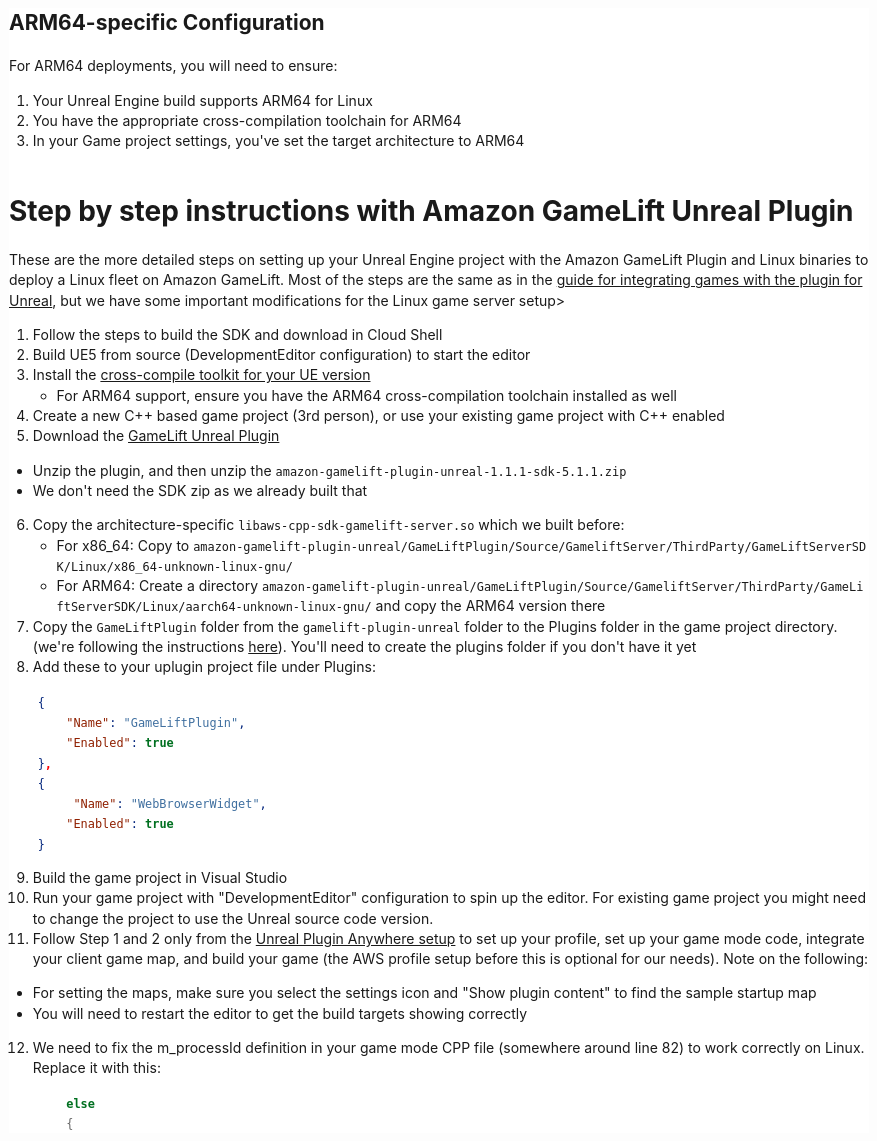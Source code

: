 ## ARM64-specific Configuration

For ARM64 deployments, you will need to ensure:

1. Your Unreal Engine build supports ARM64 for Linux
2. You have the appropriate cross-compilation toolchain for ARM64
3. In your Game project settings, you've set the target architecture to ARM64

# Step by step instructions with Amazon GameLift Unreal Plugin

These are the more detailed steps on setting up your Unreal Engine project with the Amazon GameLift Plugin and Linux binaries to deploy a Linux fleet on Amazon GameLift. Most of the steps are the same as in the [guide for integrating games with the plugin for Unreal](https://docs.aws.amazon.com/gamelift/latest/developerguide/unreal-plugin.html), but we have some important modifications for the Linux game server setup>

1. Follow the steps to build the SDK and download in Cloud Shell
2. Build UE5 from source (DevelopmentEditor configuration) to start the editor
3. Install the [cross-compile toolkit for your UE version](https://dev.epicgames.com/documentation/en-us/unreal-engine/linux-development-requirements-for-unreal-engine?application_version=5.4)
   - For ARM64 support, ensure you have the ARM64 cross-compilation toolchain installed as well
4. Create a new C++ based game project (3rd person), or use your existing game project with C++ enabled
5. Download the [GameLift Unreal Plugin](https://github.com/aws/amazon-gamelift-plugin-unreal/releases/tag/v1.1.1)
  * Unzip the plugin, and then unzip the `amazon-gamelift-plugin-unreal-1.1.1-sdk-5.1.1.zip`
  * We don't need the SDK zip as we already built that
6. Copy the architecture-specific `libaws-cpp-sdk-gamelift-server.so` which we built before:
   - For x86_64: Copy to `amazon-gamelift-plugin-unreal/GameLiftPlugin/Source/GameliftServer/ThirdParty/GameLiftServerSDK/Linux/x86_64-unknown-linux-gnu/`
   - For ARM64: Create a directory `amazon-gamelift-plugin-unreal/GameLiftPlugin/Source/GameliftServer/ThirdParty/GameLiftServerSDK/Linux/aarch64-unknown-linux-gnu/` and copy the ARM64 version there
7. Copy the `GameLiftPlugin` folder from the `gamelift-plugin-unreal` folder to the Plugins folder in the game project directory. (we're following the instructions [here](https://docs.aws.amazon.com/gamelift/latest/developerguide/unreal-plugin-install.html)). You'll need to create the plugins folder if you don't have it yet
8. Add these to your uplugin project file under Plugins:
```json
    {
        "Name": "GameLiftPlugin",
        "Enabled": true
    },
    {
         "Name": "WebBrowserWidget",
        "Enabled": true
    }
```
9. Build the game project in Visual Studio
10. Run your game project with "DevelopmentEditor" configuration to spin up the editor. For existing game project you might need to change the project to use the Unreal source code version.
11. Follow Step 1 and 2 only from the [Unreal Plugin Anywhere setup](https://docs.aws.amazon.com/gamelift/latest/developerguide/unreal-plugin-anywhere.html) to set up your profile, set up your game mode code, integrate your client game map, and build your game (the AWS profile setup before this is optional for our needs). Note on the following:
  * For setting the maps, make sure you select the settings icon and "Show plugin content" to find the sample startup map
  * You will need to restart the editor to get the build targets showing correctly
12. We need to fix the m_processId definition in your game mode CPP file (somewhere around line 82) to work correctly on Linux. Replace it with this:
```cpp
        else
        {
```